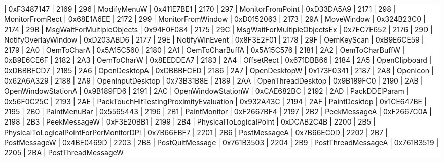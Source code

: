 | 0xF3487147 |    2169 |  296 | ModifyMenuW
| 0x411E7BE1 |    2170 |  297 | MonitorFromPoint
| 0xD33DA5A9 |    2171 |  298 | MonitorFromRect
| 0x68E1A6EE |    2172 |  299 | MonitorFromWindow
| 0xD0152063 |    2173 |  29A | MoveWindow
| 0x324B23C0 |    2174 |  29B | MsgWaitForMultipleObjects
| 0x94F0F084 |    2175 |  29C | MsgWaitForMultipleObjectsEx
| 0x7EC7E652 |    2176 |  29D | NotifyOverlayWindow
| 0xD203ABD6 |    2177 |  29E | NotifyWinEvent
| 0x8F3E2F01 |    2178 |  29F | OemKeyScan
| 0xB9E6CE59 |    2179 |  2A0 | OemToCharA
| 0x5A15C560 |    2180 |  2A1 | OemToCharBuffA
| 0x5A15C576 |    2181 |  2A2 | OemToCharBuffW
| 0xB9E6CE6F |    2182 |  2A3 | OemToCharW
| 0x8EEDDEA7 |    2183 |  2A4 | OffsetRect
| 0x671DBB66 |    2184 |  2A5 | OpenClipboard
| 0xDBBBFCD7 |    2185 |  2A6 | OpenDesktopA
| 0xDBBBFCED |    2186 |  2A7 | OpenDesktopW
| 0x173F0341 |    2187 |  2A8 | OpenIcon
| 0x62A6A329 |    2188 |  2A9 | OpenInputDesktop
| 0x73B31B8E |    2189 |  2AA | OpenThreadDesktop
| 0x9B189FC0 |    2190 |  2AB | OpenWindowStationA
| 0x9B189FD6 |    2191 |  2AC | OpenWindowStationW
| 0xCAE682BC |    2192 |  2AD | PackDDElParam
| 0x56F0C25C |    2193 |  2AE | PackTouchHitTestingProximityEvaluation
| 0x932A43C  |    2194 |  2AF | PaintDesktop
| 0x1CE647BE |    2195 |  2B0 | PaintMenuBar
| 0x5565443  |    2196 |  2B1 | PaintMonitor
| 0xF2667BF4 |    2197 |  2B2 | PeekMessageA
| 0xF2667C0A |    2198 |  2B3 | PeekMessageW
| 0xF3E20BB1 |    2199 |  2B4 | PhysicalToLogicalPoint
| 0xDCAB2C4B |    2200 |  2B5 | PhysicalToLogicalPointForPerMonitorDPI
| 0x7B66EBF7 |    2201 |  2B6 | PostMessageA
| 0x7B66EC0D |    2202 |  2B7 | PostMessageW
| 0x4BE0469D |    2203 |  2B8 | PostQuitMessage
| 0x761B3503 |    2204 |  2B9 | PostThreadMessageA
| 0x761B3519 |    2205 |  2BA | PostThreadMessageW